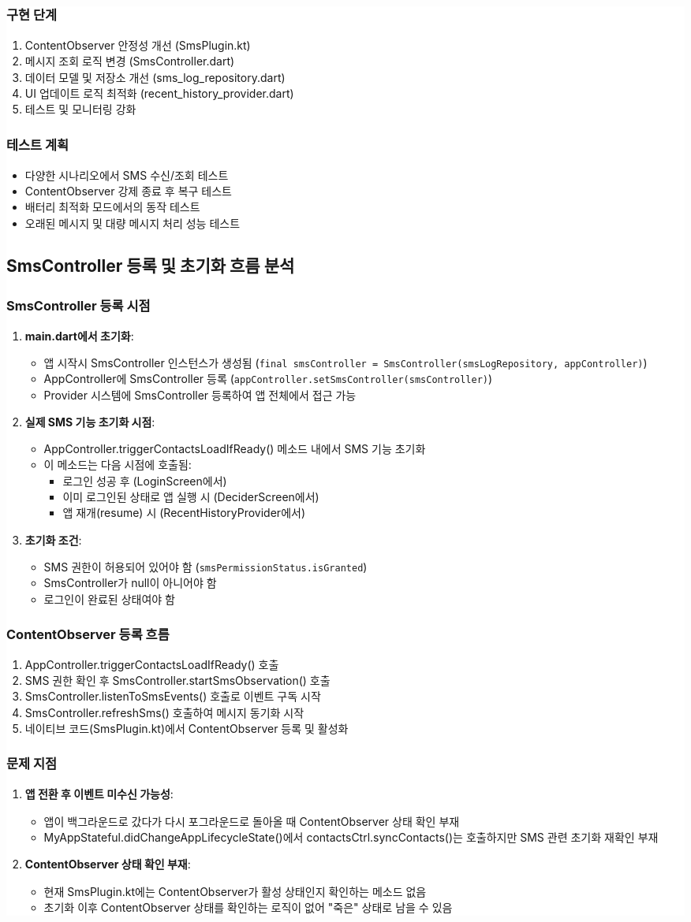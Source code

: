 ### 구현 단계
1. ContentObserver 안정성 개선 (SmsPlugin.kt)
2. 메시지 조회 로직 변경 (SmsController.dart)
3. 데이터 모델 및 저장소 개선 (sms_log_repository.dart)
4. UI 업데이트 로직 최적화 (recent_history_provider.dart)
5. 테스트 및 모니터링 강화

### 테스트 계획
- 다양한 시나리오에서 SMS 수신/조회 테스트
- ContentObserver 강제 종료 후 복구 테스트
- 배터리 최적화 모드에서의 동작 테스트
- 오래된 메시지 및 대량 메시지 처리 성능 테스트


## SmsController 등록 및 초기화 흐름 분석

### SmsController 등록 시점
1. **main.dart에서 초기화**:
   - 앱 시작시 SmsController 인스턴스가 생성됨 (`final smsController = SmsController(smsLogRepository, appController)`)
   - AppController에 SmsController 등록 (`appController.setSmsController(smsController)`)
   - Provider 시스템에 SmsController 등록하여 앱 전체에서 접근 가능

2. **실제 SMS 기능 초기화 시점**:
   - AppController.triggerContactsLoadIfReady() 메소드 내에서 SMS 기능 초기화
   - 이 메소드는 다음 시점에 호출됨:
     - 로그인 성공 후 (LoginScreen에서)
     - 이미 로그인된 상태로 앱 실행 시 (DeciderScreen에서)
     - 앱 재개(resume) 시 (RecentHistoryProvider에서)

3. **초기화 조건**:
   - SMS 권한이 허용되어 있어야 함 (`smsPermissionStatus.isGranted`)
   - SmsController가 null이 아니어야 함
   - 로그인이 완료된 상태여야 함

### ContentObserver 등록 흐름
1. AppController.triggerContactsLoadIfReady() 호출
2. SMS 권한 확인 후 SmsController.startSmsObservation() 호출
3. SmsController.listenToSmsEvents() 호출로 이벤트 구독 시작
4. SmsController.refreshSms() 호출하여 메시지 동기화 시작
5. 네이티브 코드(SmsPlugin.kt)에서 ContentObserver 등록 및 활성화

### 문제 지점
1. **앱 전환 후 이벤트 미수신 가능성**:
   - 앱이 백그라운드로 갔다가 다시 포그라운드로 돌아올 때 ContentObserver 상태 확인 부재
   - MyAppStateful.didChangeAppLifecycleState()에서 contactsCtrl.syncContacts()는 호출하지만 SMS 관련 초기화 재확인 부재

2. **ContentObserver 상태 확인 부재**:
   - 현재 SmsPlugin.kt에는 ContentObserver가 활성 상태인지 확인하는 메소드 없음
   - 초기화 이후 ContentObserver 상태를 확인하는 로직이 없어 "죽은" 상태로 남을 수 있음
